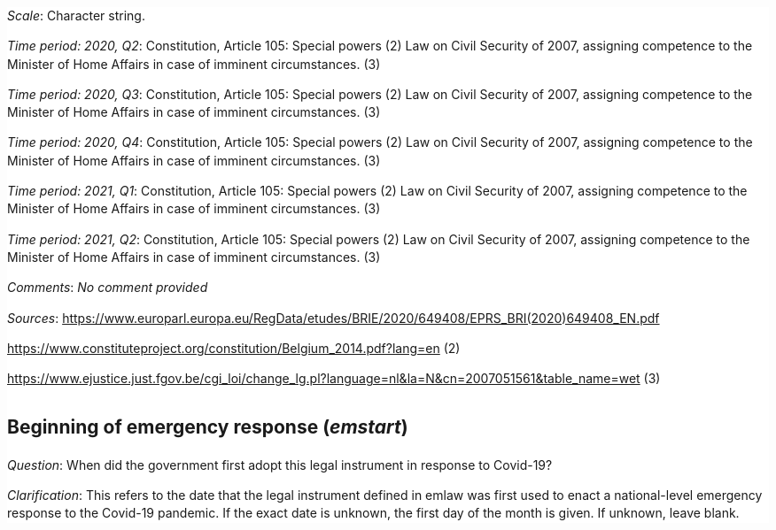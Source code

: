  

*Scale*: Character string.

 
*Time period: 2020, Q2*: Constitution, Article 105: Special powers (2) 
 Law on Civil Security of 2007, assigning competence to the Minister of Home Affairs in case of imminent circumstances. (3) 



 
*Time period: 2020, Q3*: Constitution, Article 105: Special powers (2) 
 Law on Civil Security of 2007, assigning competence to the Minister of Home Affairs in case of imminent circumstances. (3) 



 
*Time period: 2020, Q4*: Constitution, Article 105: Special powers (2) 
 Law on Civil Security of 2007, assigning competence to the Minister of Home Affairs in case of imminent circumstances. (3) 



 
*Time period: 2021, Q1*: Constitution, Article 105: Special powers (2) 
 Law on Civil Security of 2007, assigning competence to the Minister of Home Affairs in case of imminent circumstances. (3) 



 
*Time period: 2021, Q2*: Constitution, Article 105: Special powers (2) 
 Law on Civil Security of 2007, assigning competence to the Minister of Home Affairs in case of imminent circumstances. (3) 



 

*Comments*:
*No comment provided* 

*Sources*:
 https://www.europarl.europa.eu/RegData/etudes/BRIE/2020/649408/EPRS_BRI(2020)649408_EN.pdf

https://www.constituteproject.org/constitution/Belgium_2014.pdf?lang=en
(2)

https://www.ejustice.just.fgov.be/cgi_loi/change_lg.pl?language=nl&la=N&cn=2007051561&table_name=wet
(3)





## Beginning of emergency response (*emstart*) 

*Question*: When did the government first adopt this legal instrument in response to Covid-19?

 

*Clarification*: This refers to the date that the legal instrument defined in emlaw was first used to enact a national-level emergency response to the Covid-19 pandemic.  If the exact date is unknown, the first day of the month is given.  If unknown, leave blank.
